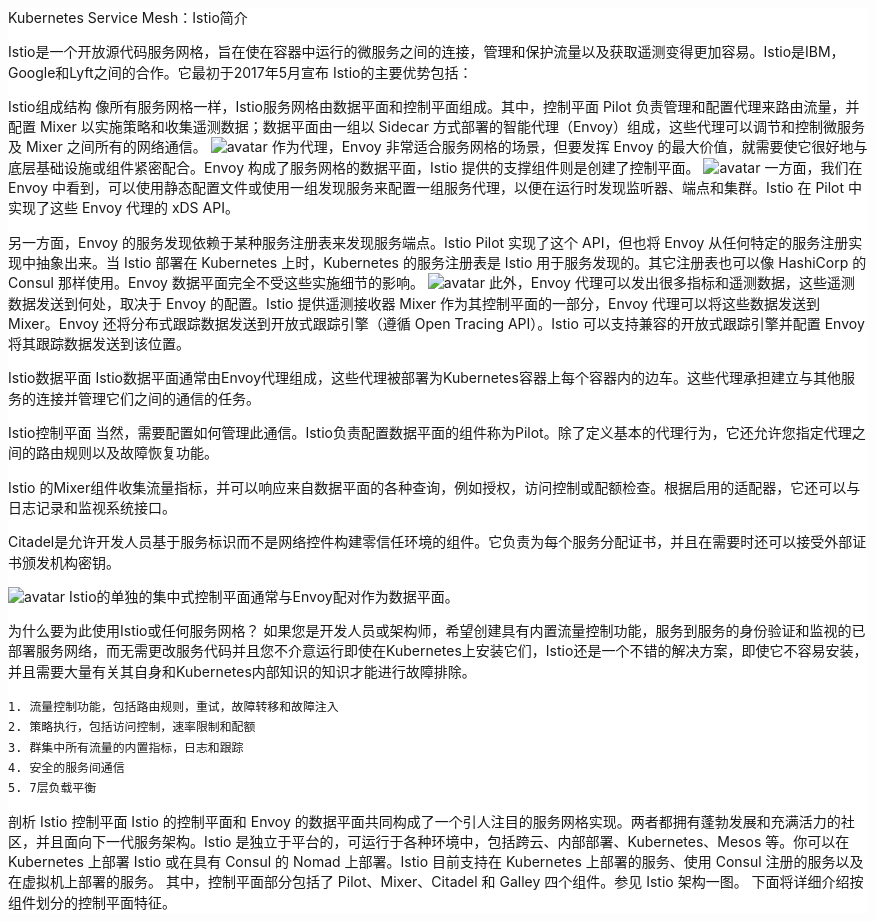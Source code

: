 Kubernetes Service Mesh：Istio简介

Istio是一个开放源代码服务网格，旨在使在容器中运行的微服务之间的连接，管理和保护流量以及获取遥测变得更加容易。Istio是IBM，Google和Lyft之间的合作。它最初于2017年5月宣布
Istio的主要优势包括：

Istio组成结构
像所有服务网格一样，Istio服务网格由数据平面和控制平面组成。其中，控制平面 Pilot 负责管理和配置代理来路由流量，并配置 Mixer 以实施策略和收集遥测数据；数据平面由一组以 Sidecar 方式部署的智能代理（Envoy）组成，这些代理可以调节和控制微服务及 Mixer 之间所有的网络通信。
![avatar](https://s1.ax1x.com/2020/06/13/txVkKU.png)
作为代理，Envoy 非常适合服务网格的场景，但要发挥 Envoy 的最大价值，就需要使它很好地与底层基础设施或组件紧密配合。Envoy 构成了服务网格的数据平面，Istio 提供的支撑组件则是创建了控制平面。
![avatar](https://s1.ax1x.com/2020/06/13/txVC80.png)
一方面，我们在 Envoy 中看到，可以使用静态配置文件或使用一组发现服务来配置一组服务代理，以便在运行时发现监听器、端点和集群。Istio 在 Pilot 中实现了这些 Envoy 代理的 xDS API。

另一方面，Envoy 的服务发现依赖于某种服务注册表来发现服务端点。Istio Pilot 实现了这个 API，但也将 Envoy 从任何特定的服务注册实现中抽象出来。当 Istio 部署在 Kubernetes 上时，Kubernetes 的服务注册表是 Istio 用于服务发现的。其它注册表也可以像 HashiCorp 的 Consul 那样使用。Envoy 数据平面完全不受这些实施细节的影响。
![avatar](https://s1.ax1x.com/2020/06/13/txEH8P.png)
此外，Envoy 代理可以发出很多指标和遥测数据，这些遥测数据发送到何处，取决于 Envoy 的配置。Istio 提供遥测接收器 Mixer 作为其控制平面的一部分，Envoy 代理可以将这些数据发送到 Mixer。Envoy 还将分布式跟踪数据发送到开放式跟踪引擎（遵循 Open Tracing API）。Istio 可以支持兼容的开放式跟踪引擎并配置 Envoy 将其跟踪数据发送到该位置。

Istio数据平面
Istio数据平面通常由Envoy代理组成，这些代理被部署为Kubernetes容器上每个容器内的边车。这些代理承担建立与其他服务的连接并管理它们之间的通信的任务。

Istio控制平面
当然，需要配置如何管理此通信。Istio负责配置数据平面的组件称为Pilot。除了定义基本的代理行为，它还允许您指定代理之间的路由规则以及故障恢复功能。

Istio 的Mixer组件收集流量指标，并可以响应来自数据平面的各种查询，例如授权，访问控制或配额检查。根据启用的适配器，它还可以与日志记录和监视系统接口。

Citadel是允许开发人员基于服务标识而不是网络控件构建零信任环境的组件。它负责为每个服务分配证书，并且在需要时还可以接受外部证书颁发机构密钥。

![avatar](https://glasnostic.com/blog/kubernetes-service-mesh-what-is-istio/istio-envoy.png)
Istio的单独的集中式控制平面通常与Envoy配对作为数据平面。


为什么要为此使用Istio或任何服务网格？
如果您是开发人员或架构师，希望创建具有内置流量控制功能，服务到服务的身份验证和监视的已部署服务网络，而无需更改服务代码并且您不介意运行即使在Kubernetes上安装它们，Istio还是一个不错的解决方案，即使它不容易安装，并且需要大量有关其自身和Kubernetes内部知识的知识才能进行故障排除。
~~~
1. 流量控制功能，包括路由规则，重试，故障转移和故障注入
2. 策略执行，包括访问控制，速率限制和配额
3. 群集中所有流量的内置指标，日志和跟踪
4. 安全的服务间通信
5. 7层负载平衡
~~~

剖析 Istio 控制平面
Istio 的控制平面和 Envoy 的数据平面共同构成了一个引人注目的服务网格实现。两者都拥有蓬勃发展和充满活力的社区，并且面向下一代服务架构。Istio 是独立于平台的，可运行于各种环境中，包括跨云、内部部署、Kubernetes、Mesos 等。你可以在 Kubernetes 上部署 Istio 或在具有 Consul 的 Nomad 上部署。Istio 目前支持在 Kubernetes 上部署的服务、使用 Consul 注册的服务以及在虚拟机上部署的服务。
其中，控制平面部分包括了 Pilot、Mixer、Citadel 和 Galley 四个组件。参见 Istio 架构一图。
下面将详细介绍按组件划分的控制平面特征。
